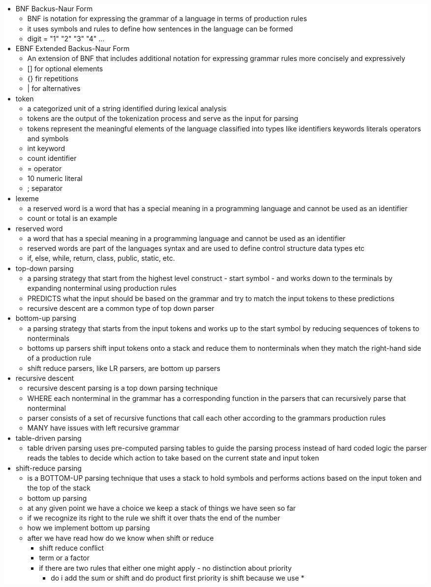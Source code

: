 - BNF Backus-Naur Form 
	- BNF is notation for expressing the grammar of a language in terms of production rules
	- it uses symbols and rules to define how sentences in the language can be formed
	- digit = "1" "2" "3" "4" ... 
- EBNF Extended Backus-Naur Form 
	- An extension of BNF that includes additional notation for expressing grammar rules more concisely and expressively 
	- [] for optional elements
	- {} fir repetitions
	- | for alternatives 
- token 
	- a categorized unit of a string identified during lexical analysis 
	- tokens are the output of the tokenization process and serve as the input for parsing 
	- tokens represent the meaningful elements of the language classified into types like identifiers keywords literals operators and symbols 
	- int keyword
	- count identifier
	- = operator
	- 10 numeric literal 
	- ; separator 
- lexeme 
	- a reserved word is a word that has a special meaning in a programming language and cannot be used as an identifier 
	- count or total is an example
- reserved word
	- a word that has a special meaning in a programming language and cannot be used as an identifier
	- reserved words are part of the languages syntax and are used to define control structure data types etc
	- if, else, while, return, class, public, static, etc.
- top-down parsing
	- a parsing strategy that start from the highest level construct - start symbol - and works down to the terminals by expanding nonterminal using production rules 
	- PREDICTS what the input should be based on the grammar and try to match the input tokens to these predictions
	- recursive descent are a common type of top down parser 
- bottom-up parsing
	- a parsing strategy that starts from the input tokens and works up to the start symbol by reducing sequences of tokens to nonterminals
	- bottoms up parsers shift input tokens onto a stack and reduce them to nonterminals when they match the right-hand side of a production rule
	- shift reduce parsers, like LR parsers, are bottom up parsers
- recursive descent
	- recursive descent parsing is a top down parsing technique 
	- WHERE each nonterminal in the grammar has a corresponding function in the parsers that can recursively parse that nonterminal 
	- parser consists of a set of recursive functions that call each other according to the grammars production rules 
	- MANY have issues with left recursive grammar
- table-driven parsing
	- table driven parsing uses pre-computed parsing tables to guide the parsing process instead of hard coded logic the parser reads the tables to decide which action to take based on the current state and input token 
- shift-reduce parsing
	- is a BOTTOM-UP parsing technique that uses a stack to hold symbols and performs actions based on the input token and the top of the stack 
	- bottom up parsing
	- at any given point we have a choice we keep a stack of things we have seen so far
	- if we recognize its right to the rule we shift it over thats the end of the number 
	- how we implement bottom up parsing
	- after we have read how do we know when shift or reduce
		- shift reduce conflict 
		- term or a factor
		- if there are two rules that either one might apply - no distinction about priority 
			- do i add the sum or shift and do product first priority is shift because we use *